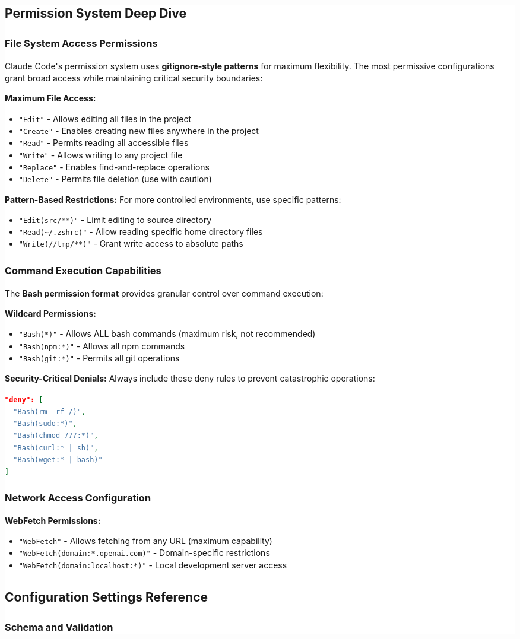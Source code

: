 ## Permission System Deep Dive

### File System Access Permissions

Claude Code's permission system uses **gitignore-style patterns** for maximum flexibility. The most permissive configurations grant broad access while maintaining critical security boundaries:

**Maximum File Access:**
- `"Edit"` - Allows editing all files in the project
- `"Create"` - Enables creating new files anywhere in the project
- `"Read"` - Permits reading all accessible files
- `"Write"` - Allows writing to any project file
- `"Replace"` - Enables find-and-replace operations
- `"Delete"` - Permits file deletion (use with caution)

**Pattern-Based Restrictions:**
For more controlled environments, use specific patterns:
- `"Edit(src/**)"` - Limit editing to source directory
- `"Read(~/.zshrc)"` - Allow reading specific home directory files
- `"Write(//tmp/**)"` - Grant write access to absolute paths

### Command Execution Capabilities

The **Bash permission format** provides granular control over command execution:

**Wildcard Permissions:**
- `"Bash(*)"` - Allows ALL bash commands (maximum risk, not recommended)
- `"Bash(npm:*)"` - Allows all npm commands
- `"Bash(git:*)"` - Permits all git operations

**Security-Critical Denials:**
Always include these deny rules to prevent catastrophic operations:
```json
"deny": [
  "Bash(rm -rf /)",
  "Bash(sudo:*)",
  "Bash(chmod 777:*)",
  "Bash(curl:* | sh)",
  "Bash(wget:* | bash)"
]
```

### Network Access Configuration

**WebFetch Permissions:**
- `"WebFetch"` - Allows fetching from any URL (maximum capability)
- `"WebFetch(domain:*.openai.com)"` - Domain-specific restrictions
- `"WebFetch(domain:localhost:*)"` - Local development server access

## Configuration Settings Reference

### Schema and Validation
